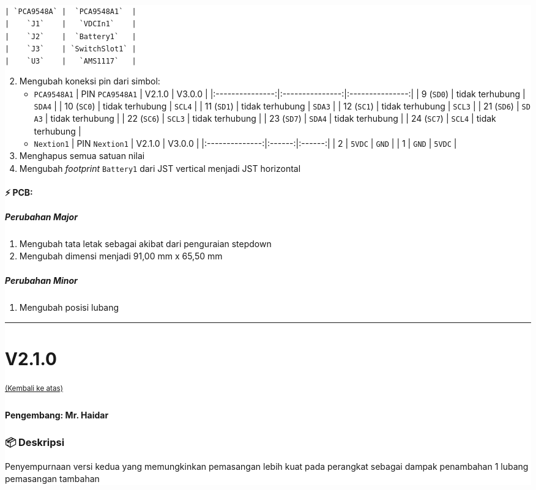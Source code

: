 	| `PCA9548A` |  `PCA9548A1`  |
	|    `J1`    |   `VDCIn1`    |
	|    `J2`    |  `Battery1`   |
	|    `J3`    | `SwitchSlot1` |
	|    `U3`    |   `AMS1117`   |
2. Mengubah koneksi pin dari simbol:
	- `PCA9548A1`
		| PIN `PCA9548A1` |     V2.1.0      |     V3.0.0      |
		|:---------------:|:---------------:|:---------------:|
		|    9 (`SD0`)    | tidak terhubung |     `SDA4`      |
		|   10 (`SC0`)    | tidak terhubung |     `SCL4`      |
		|   11 (`SD1`)    | tidak terhubung |     `SDA3`      |
		|   12 (`SC1`)    | tidak terhubung |     `SCL3`      |
		|   21 (`SD6`)    |     `SDA3`      | tidak terhubung |
		|   22 (`SC6`)    |     `SCL3`      | tidak terhubung |
		|   23 (`SD7`)    |     `SDA4`      | tidak terhubung |
		|   24 (`SC7`)    |     `SCL4`      | tidak terhubung |
	- `Nextion1`
		| PIN `Nextion1` | V2.1.0 | V3.0.0 |
		|:--------------:|:------:|:------:|
		|       2        | `5VDC` | `GND`  |
		|       1        | `GND`  | `5VDC` |
3. Menghapus semua satuan nilai
4. Mengubah *footprint* `Battery1` dari JST vertical menjadi JST horizontal 

#### :zap: PCB:
##### Perubahan Major
1. Mengubah tata letak sebagai akibat dari penguraian stepdown
2. Mengubah dimensi menjadi 91,00 mm x 65,50 mm

##### Perubahan Minor
1. Mengubah posisi lubang

- - - -

# V2.1.0
<sup>[(Kembali ke atas)](#log-versi)</sup>

#### Pengembang: Mr. Haidar
### :package: Deskripsi
Penyempurnaan versi kedua yang memungkinkan pemasangan lebih kuat pada perangkat sebagai dampak penambahan 1 lubang pemasangan tambahan
